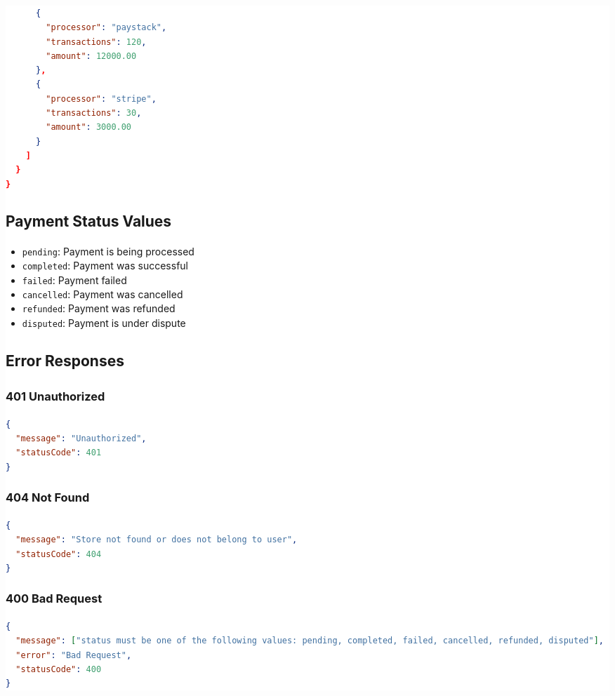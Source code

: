 ```json
      {
        "processor": "paystack",
        "transactions": 120,
        "amount": 12000.00
      },
      {
        "processor": "stripe",
        "transactions": 30,
        "amount": 3000.00
      }
    ]
  }
}
```

## Payment Status Values
- `pending`: Payment is being processed
- `completed`: Payment was successful
- `failed`: Payment failed
- `cancelled`: Payment was cancelled
- `refunded`: Payment was refunded
- `disputed`: Payment is under dispute

## Error Responses

### 401 Unauthorized
```json
{
  "message": "Unauthorized",
  "statusCode": 401
}
```

### 404 Not Found
```json
{
  "message": "Store not found or does not belong to user",
  "statusCode": 404
}
```

### 400 Bad Request
```json
{
  "message": ["status must be one of the following values: pending, completed, failed, cancelled, refunded, disputed"],
  "error": "Bad Request",
  "statusCode": 400
}
```
